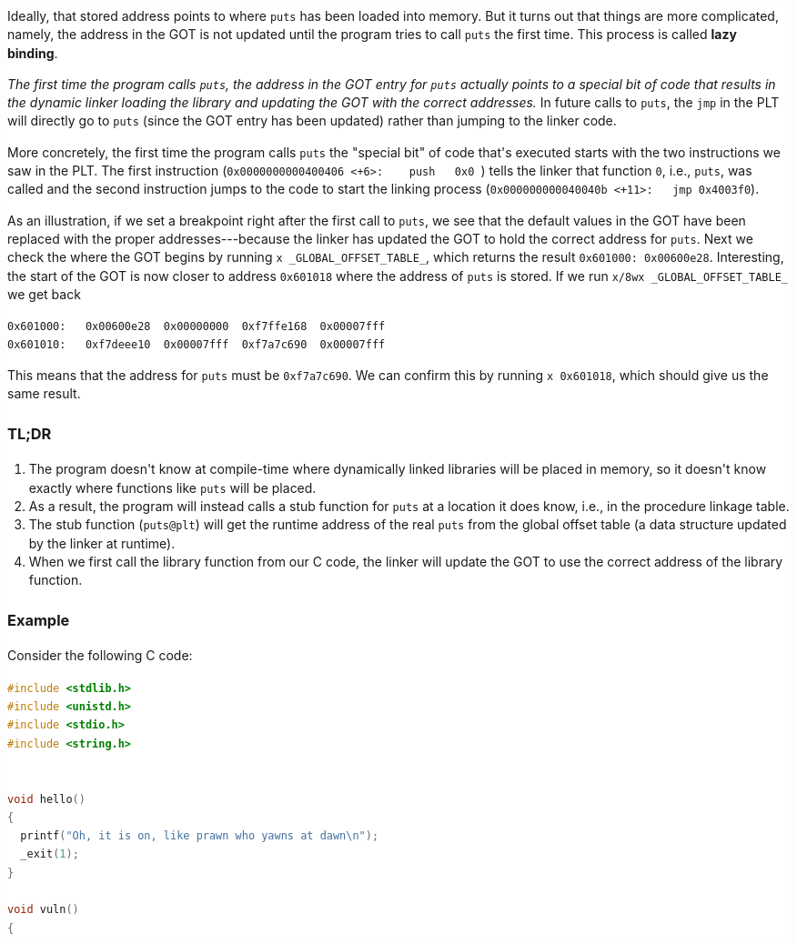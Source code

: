 Ideally, that stored address points to where `puts` has been loaded into
memory. But it turns out that things are more complicated, namely, the address
in the GOT is not updated until the program tries to call `puts` the first
time. This process is called **lazy binding**. 

*The first time the program calls `puts`, the address in the GOT entry for
`puts` actually points to a special bit of code that results in the dynamic linker
loading the library and updating the GOT with the correct addresses.* In future
calls to `puts`, the `jmp` in the PLT will directly go to `puts` (since the GOT
entry has been updated) rather than jumping to the linker code. 

More concretely, the first time the program calls `puts` the "special bit" of
code that's executed starts with the two instructions we saw in the PLT. The
first instruction (`0x0000000000400406 <+6>:	push   0x0 `) tells the linker
that function `0`, i.e., `puts`, was called and the second instruction jumps to
the code to start the linking process (`0x000000000040040b <+11>:	jmp
0x4003f0`).

As an illustration,  if we set a breakpoint right after the first call to
`puts`,  we see that the default values in the GOT have been replaced with the
proper addresses---because the linker has updated the GOT to hold the correct
address for `puts`. Next we check the where the GOT begins by running `x
_GLOBAL_OFFSET_TABLE_`, which returns the result `0x601000:	0x00600e28`.
Interesting, the start of the GOT is now closer to address `0x601018` where the
address of `puts` is stored. If we run `x/8wx _GLOBAL_OFFSET_TABLE_` we get
back 

```
0x601000:	0x00600e28	0x00000000	0xf7ffe168	0x00007fff
0x601010:	0xf7deee10	0x00007fff	0xf7a7c690	0x00007fff
```

This means that the address for `puts` must be `0xf7a7c690`. We can confirm
this by running `x 0x601018`, which should give us the same result.

### TL;DR

1. The program doesn't know at compile-time where dynamically linked libraries
   will be placed in memory, so it doesn't know exactly where functions like
`puts` will be placed.
2. As a result, the program will instead calls a stub function for `puts` at a
   location it does know, i.e., in the procedure linkage table. 
3. The stub function (`puts@plt`) will get the runtime address of the real
   `puts` from the global offset table (a data structure updated by the linker
at runtime).
4. When we first call the library function from our C code, the linker
   will update the GOT to use the correct address of the library function.

### Example

Consider the following C code:

```c
#include <stdlib.h>
#include <unistd.h>
#include <stdio.h>
#include <string.h>


void hello()
{
  printf("Oh, it is on, like prawn who yawns at dawn\n");
  _exit(1);
}

void vuln()
{
```